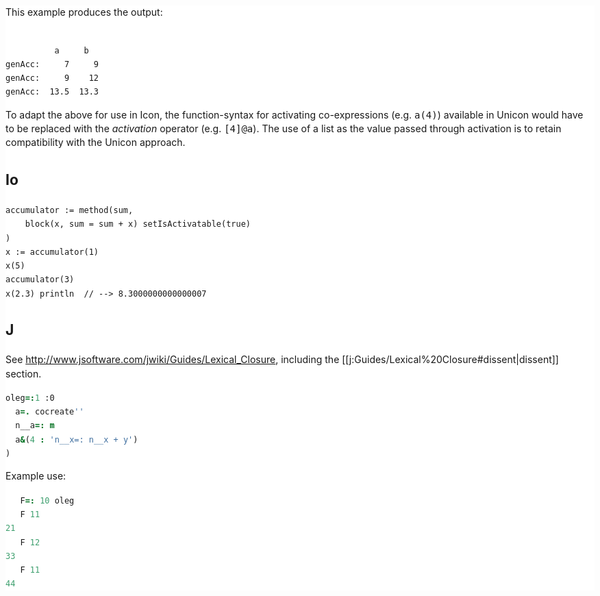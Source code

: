 This example produces the output:

```txt

          a     b
genAcc:     7     9
genAcc:     9    12
genAcc:  13.5  13.3

```

To adapt the above for use in Icon, the function-syntax for activating co-expressions (e.g. <tt>a(4)</tt>) available in Unicon would have to be replaced with the <i>activation</i> operator (e.g. <tt>[4]@a</tt>).  The use of a list as the value passed through activation is to retain compatibility with the Unicon approach.


## Io


```Io
accumulator := method(sum,
    block(x, sum = sum + x) setIsActivatable(true)
)
x := accumulator(1)
x(5)
accumulator(3)
x(2.3) println  // --> 8.3000000000000007
```



## J

See http://www.jsoftware.com/jwiki/Guides/Lexical_Closure, including the [[j:Guides/Lexical%20Closure#dissent|dissent]] section.

```J
oleg=:1 :0
  a=. cocreate''
  n__a=: m
  a&(4 : 'n__x=: n__x + y')
)
```

Example use:

```j
   F=: 10 oleg
   F 11
21
   F 12
33
   F 11
44
```
